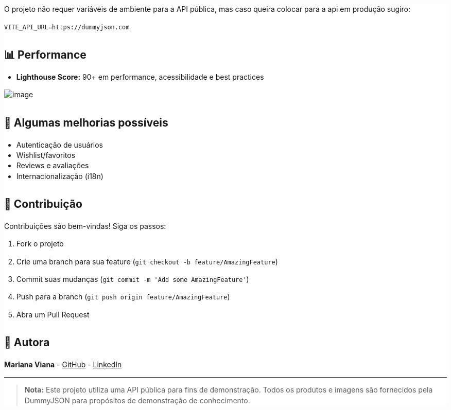 O projeto não requer variáveis de ambiente para a API pública, mas caso queira colocar para a api em produção sugiro:

```env
VITE_API_URL=https://dummyjson.com
```

## 📊 Performance

-   **Lighthouse Score:** 90+ em performance, acessibilidade e best practices

<img width="586" height="242" alt="image" src="https://github.com/user-attachments/assets/a8e6c9f6-0fc4-41ca-8a19-c9d837a68ff7" />



## 🔮 Algumas melhorias possíveis

-   Autenticação de usuários
-   Wishlist/favoritos
-   Reviews e avaliações
-   Internacionalização (i18n)


## 🤝 Contribuição

Contribuições são bem-vindas! Siga os passos:

1.  Fork o projeto

2.  Crie uma branch para sua feature (`git checkout -b feature/AmazingFeature`)

3.  Commit suas mudanças (`git commit -m 'Add some AmazingFeature'`)

4.  Push para a branch (`git push origin feature/AmazingFeature`)

5.  Abra um Pull Request


## 👥 Autora

**Mariana Viana** - [GitHub](https://github.com/marianaviana) - [LinkedIn](https://linkedin.com/in/marianaviana)

----------

> **Nota:** Este projeto utiliza uma API pública para fins de demonstração. Todos os produtos e imagens são fornecidos pela DummyJSON para propósitos de demonstração de conhecimento.
